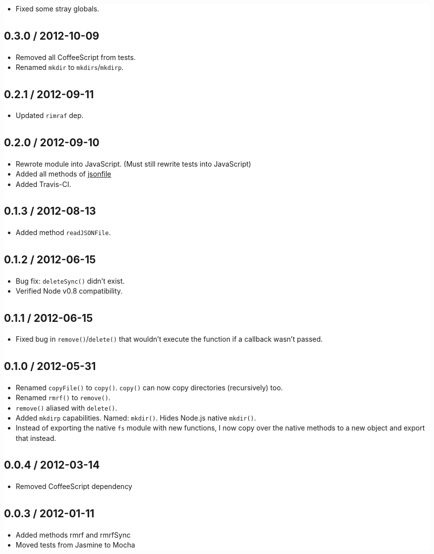 -   Fixed some stray globals.

0.3.0 / 2012-10-09
------------------

-   Removed all CoffeeScript from tests.
-   Renamed `mkdir` to `mkdirs`/`mkdirp`.

0.2.1 / 2012-09-11
------------------

-   Updated `rimraf` dep.

0.2.0 / 2012-09-10
------------------

-   Rewrote module into JavaScript. (Must still rewrite tests into JavaScript)
-   Added all methods of [jsonfile](https://github.com/jprichardson/node-jsonfile)
-   Added Travis-CI.

0.1.3 / 2012-08-13
------------------

-   Added method `readJSONFile`.

0.1.2 / 2012-06-15
------------------

-   Bug fix: `deleteSync()` didn’t exist.
-   Verified Node v0.8 compatibility.

0.1.1 / 2012-06-15
------------------

-   Fixed bug in `remove()`/`delete()` that wouldn’t execute the function if a callback wasn’t passed.

0.1.0 / 2012-05-31
------------------

-   Renamed `copyFile()` to `copy()`. `copy()` can now copy directories (recursively) too.
-   Renamed `rmrf()` to `remove()`.
-   `remove()` aliased with `delete()`.
-   Added `mkdirp` capabilities. Named: `mkdir()`. Hides Node.js native `mkdir()`.
-   Instead of exporting the native `fs` module with new functions, I now copy over the native methods to a new object and export that instead.

0.0.4 / 2012-03-14
------------------

-   Removed CoffeeScript dependency

0.0.3 / 2012-01-11
------------------

-   Added methods rmrf and rmrfSync
-   Moved tests from Jasmine to Mocha
